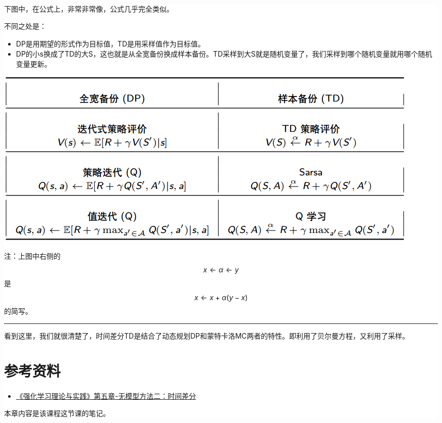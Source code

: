 下图中，在公式上，非常非常像，公式几乎完全类似。

不同之处是：

* DP是用期望的形式作为目标值，TD是用采样值作为目标值。
* DP的小s换成了TD的大S，这也就是从全宽备份换成样本备份。TD采样到大S就是随机变量了，我们采样到哪个随机变量就用哪个随机变量更新。

![DP-vs-TD](pic/DP-vs-TD-2.png)

注：上图中右侧的
$$
x\leftarrow\alpha\leftarrow y
$$
是
$$
x\leftarrow x+\alpha(y-x)
$$
的简写。

---

看到这里，我们就很清楚了，时间差分TD是结合了动态规划DP和蒙特卡洛MC两者的特性。即利用了贝尔曼方程，又利用了采样。

# 参考资料

- [《强化学习理论与实践》第五章-无模型方法二：时间差分](http://www.shenlanxueyuan.com/my/course/96)

本章内容是该课程这节课的笔记。